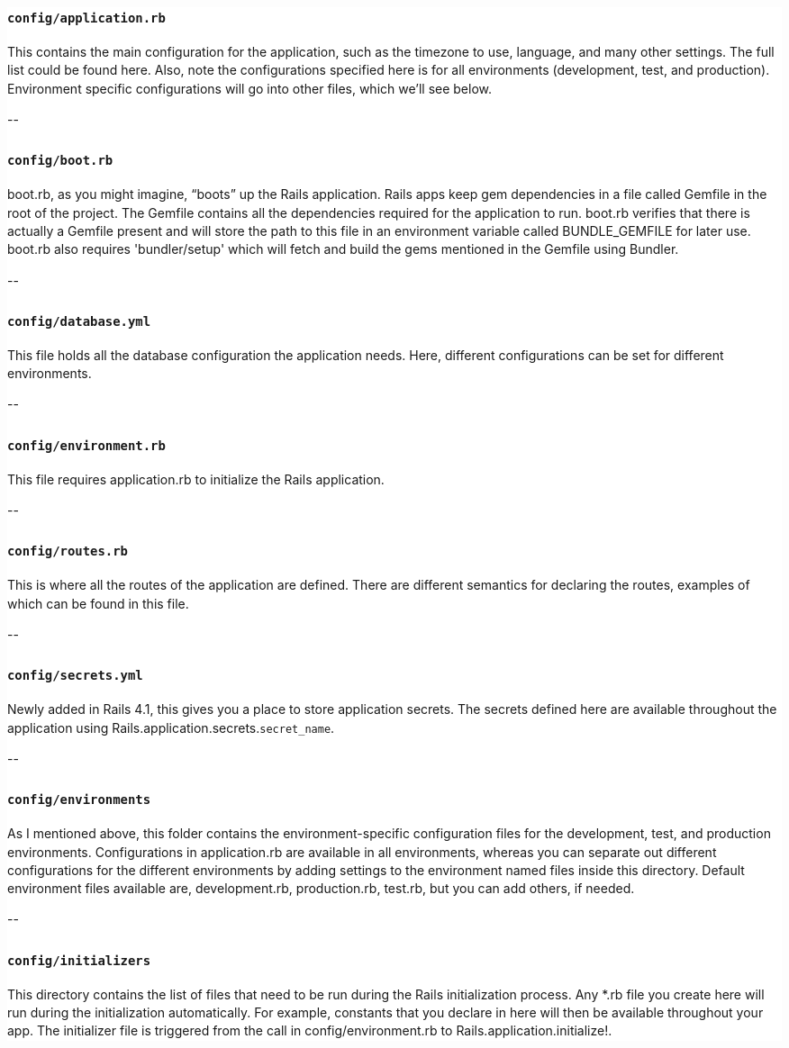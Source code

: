 ### `config/application.rb`
This contains the main configuration for the application, such as the timezone to use, language, and many other settings. The full list could be found here. Also, note the configurations specified here is for all environments (development, test, and production). Environment specific configurations will go into other files, which we’ll see below.

--

### `config/boot.rb`
boot.rb, as you might imagine, “boots” up the Rails application. Rails apps keep gem dependencies in a file called Gemfile in the root of the project. The Gemfile contains all the dependencies required for the application to run. boot.rb verifies that there is actually a Gemfile present and will store the path to this file in an environment variable called BUNDLE_GEMFILE for later use. boot.rb also requires 'bundler/setup' which will fetch and build the gems mentioned in the Gemfile using Bundler.

--

### `config/database.yml`
This file holds all the database configuration the application needs. Here, different configurations can be set for different environments.

--

### `config/environment.rb`
This file requires application.rb to initialize the Rails application.

--

### `config/routes.rb`
This is where all the routes of the application are defined. There are different semantics for declaring the routes, examples of which can be found in this file.

--

### `config/secrets.yml`
Newly added in Rails 4.1, this gives you a place to store application secrets. The secrets defined here are available throughout the application using Rails.application.secrets.`secret_name`.

--

### `config/environments`
As I mentioned above, this folder contains the environment-specific configuration files for the development, test, and production environments. Configurations in application.rb are available in all environments, whereas you can separate out different configurations for the different environments by adding settings to the environment named files inside this directory. Default environment files available are, development.rb, production.rb, test.rb, but you can add others, if needed.

--

### `config/initializers`
This directory contains the list of files that need to be run during the Rails initialization process. Any *.rb file you create here will run during the initialization automatically. For example, constants that you declare in here will then be available throughout your app. The initializer file is triggered from the call in config/environment.rb to Rails.application.initialize!.
